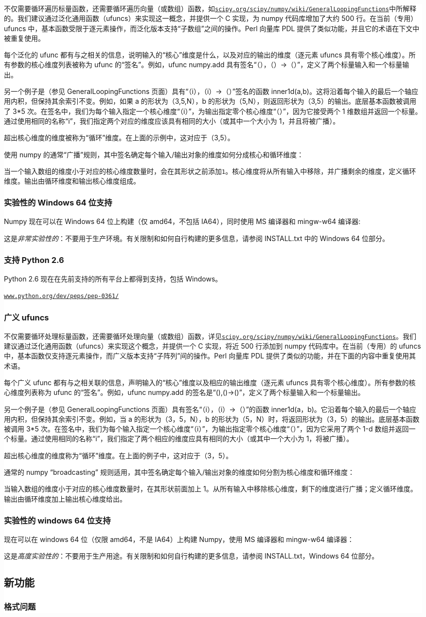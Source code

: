 不仅需要循环遍历标量函数，还需要循环遍历向量（或数组）函数，如[`scipy.org/scipy/numpy/wiki/GeneralLoopingFunctions`](http://scipy.org/scipy/numpy/wiki/GeneralLoopingFunctions)中所解释的。我们建议通过泛化通用函数（ufuncs）来实现这一概念，并提供一个 C 实现，为 numpy 代码库增加了大约 500 行。在当前（专用）ufuncs 中，基本函数受限于逐元素操作，而泛化版本支持“子数组”之间的操作。Perl 向量库 PDL 提供了类似功能，并且它的术语在下文中被重复使用。

每个泛化的 ufunc 都有与之相关的信息，说明输入的“核心”维度是什么，以及对应的输出的维度（逐元素 ufuncs 具有零个核心维度）。所有参数的核心维度列表被称为 ufunc 的“签名”。例如，ufunc numpy.add 具有签名“（），（）->（）”，定义了两个标量输入和一个标量输出。

另一个例子是（参见 GeneralLoopingFunctions 页面）具有“（i），（i）->（）”签名的函数 inner1d(a,b)。这将沿着每个输入的最后一个轴应用内积，但保持其余索引不变。例如，如果 a 的形状为（3,5,N），b 的形状为（5,N），则返回形状为（3,5）的输出。底层基本函数被调用了 3*5 次。在签名中，我们为每个输入指定一个核心维度“（i）”，为输出指定零个核心维度“（）”，因为它接受两个 1 维数组并返回一个标量。通过使用相同的名称“i”，我们指定两个对应的维度应该具有相同的大小（或其中一个大小为 1，并且将被广播）。

超出核心维度的维度被称为“循环”维度。在上面的示例中，这对应于（3,5）。

使用 numpy 的通常“广播”规则，其中签名确定每个输入/输出对象的维度如何分成核心和循环维度：

当一个输入数组的维度小于对应的核心维度数量时，会在其形状之前添加`1`。核心维度将从所有输入中移除，并广播剩余的维度，定义循环维度。输出由循环维度和输出核心维度组成。

### 实验性的 Windows 64 位支持

Numpy 现在可以在 Windows 64 位上构建（仅 amd64，不包括 IA64），同时使用 MS 编译器和 mingw-w64 编译器:

这是*非常实验性的*：不要用于生产环境。有关限制和如何自行构建的更多信息，请参阅 INSTALL.txt 中的 Windows 64 位部分。

### 支持 Python 2.6

Python 2.6 现在在先前支持的所有平台上都得到支持，包括 Windows。

[`www.python.org/dev/peps/pep-0361/`](https://www.python.org/dev/peps/pep-0361/)

### 广义 ufuncs

不仅需要循环处理标量函数，还需要循环处理向量（或数组）函数，详见[`scipy.org/scipy/numpy/wiki/GeneralLoopingFunctions`](http://scipy.org/scipy/numpy/wiki/GeneralLoopingFunctions)。我们建议通过泛化通用函数（ufuncs）来实现这个概念，并提供一个 C 实现，将近 500 行添加到 numpy 代码库中。在当前（专用）的 ufuncs 中，基本函数仅支持逐元素操作，而广义版本支持“子阵列”间的操作。Perl 向量库 PDL 提供了类似的功能，并在下面的内容中重复使用其术语。

每个广义 ufunc 都有与之相关联的信息，声明输入的“核心”维度以及相应的输出维度（逐元素 ufuncs 具有零个核心维度）。所有参数的核心维度列表称为 ufunc 的“签名”。例如，ufunc numpy.add 的签名是“(),()->()”，定义了两个标量输入和一个标量输出。

另一个例子是（参见 GeneralLoopingFunctions 页面）具有签名“（i），（i）->（）”的函数 inner1d(a，b)。它沿着每个输入的最后一个轴应用内积，但保持其余索引不变。例如，当 a 的形状为（3，5，N），b 的形状为（5，N）时，将返回形状为（3，5）的输出。底层基本函数被调用 3*5 次。在签名中，我们为每个输入指定一个核心维度“（i）”，为输出指定零个核心维度“（）”，因为它采用了两个 1-d 数组并返回一个标量。通过使用相同的名称“i”，我们指定了两个相应的维度应具有相同的大小（或其中一个大小为 1，将被广播）。

超出核心维度的维度称为“循环”维度。在上面的例子中，这对应于（3，5）。

通常的 numpy “broadcasting” 规则适用，其中签名确定每个输入/输出对象的维度如何分割为核心维度和循环维度：

当输入数组的维度小于对应的核心维度数量时，在其形状前面加上 1。从所有输入中移除核心维度，剩下的维度进行广播；定义循环维度。输出由循环维度加上输出核心维度给出。 

### 实验性的 windows 64 位支持

现在可以在 windows 64 位（仅限 amd64，不是 IA64）上构建 Numpy，使用 MS 编译器和 mingw-w64 编译器：

这是*高度实验性的*：不要用于生产用途。有关限制和如何自行构建的更多信息，请参阅 INSTALL.txt，Windows 64 位部分。

## 新功能

### 格式问题
